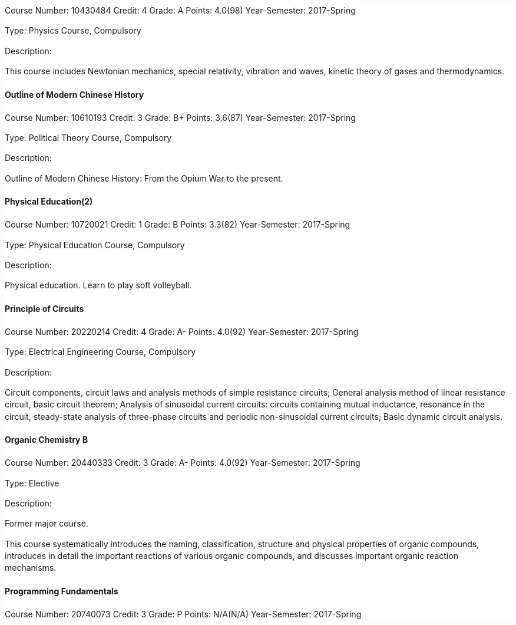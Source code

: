 Course Number: 10430484	Credit: 4	Grade: A 	Points: 4.0(98)	Year-Semester: 2017-Spring

Type: Physics Course, Compulsory

Description:

This course includes Newtonian mechanics, special relativity, vibration and waves, kinetic theory of gases and thermodynamics.

#### Outline of Modern Chinese History

Course Number: 10610193	Credit: 3	Grade: B+ 	Points: 3.6(87)	Year-Semester: 2017-Spring

Type: Political Theory Course, Compulsory

Description:

Outline of Modern Chinese History: From the Opium War to the present.

#### Physical Education(2)

Course Number: 10720021	Credit: 1	Grade: B 	Points: 3.3(82)	Year-Semester: 2017-Spring

Type: Physical Education Course, Compulsory

Description:

Physical education. Learn to play soft volleyball.

#### Principle of Circuits

Course Number: 20220214	Credit: 4	Grade: A- 	Points: 4.0(92)	Year-Semester: 2017-Spring

Type: Electrical Engineering Course, Compulsory

Description:

Circuit components, circuit laws and analysis methods of simple resistance circuits; 
General analysis method of linear resistance circuit, basic circuit theorem;
Analysis of sinusoidal current circuits: circuits containing mutual inductance, resonance in the circuit, steady-state analysis of three-phase circuits and periodic non-sinusoidal current circuits; 
Basic dynamic circuit analysis.

#### Organic Chemistry B

Course Number: 20440333	Credit: 3	Grade: A- 	Points: 4.0(92)	Year-Semester: 2017-Spring

Type: Elective

Description:

Former major course.

This course systematically introduces the naming, classification, structure and physical properties of organic compounds, introduces in detail the important reactions of various organic compounds, and discusses important organic reaction mechanisms.

#### Programming Fundamentals

Course Number: 20740073	Credit: 3	Grade: P 	Points: N/A(N/A)	Year-Semester: 2017-Spring
